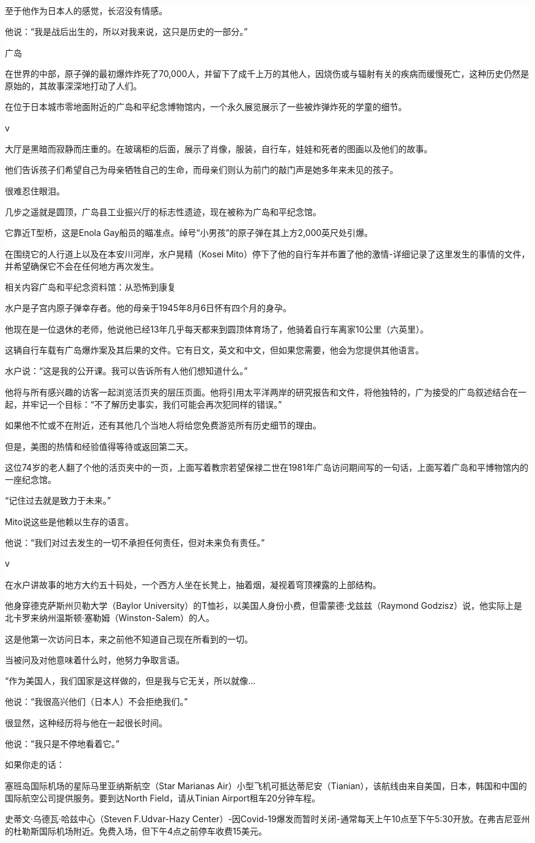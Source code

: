 至于他作为日本人的感觉，长沼没有情感。

他说：“我是战后出生的，所以对我来说，这只是历史的一部分。”

广岛

在世界的中部，原子弹的最初爆炸炸死了70,000人，并留下了成千上万的其他人，因烧伤或与辐射有关的疾病而缓慢死亡，这种历史仍然是原始的，其故事深深地打动了人们。

在位于日本城市零地面附近的广岛和平纪念博物馆内，一个永久展览展示了一些被炸弹炸死的学童的细节。

v

大厅是黑暗而寂静而庄重的。在玻璃柜的后面，展示了肖像，服装，自行车，娃娃和死者的图画以及他们的故事。

他们告诉孩子们希望自己为母亲牺牲自己的生命，而母亲们则认为前门的敲门声是她多年来未见的孩子。

很难忍住眼泪。

几步之遥就是圆顶，广岛县工业振兴厅的标志性遗迹，现在被称为广岛和平纪念馆。

它靠近T型桥，这是Enola Gay船员的瞄准点。绰号“小男孩”的原子弹在其上方2,000英尺处引爆。

在围绕它的人行道上以及在本安川河岸，水户晃精（Kosei Mito）停下了他的自行车并布置了他的激情-详细记录了这里发生的事情的文件，并希望确保它不会在任何地方再次发生。

相关内容广岛和平纪念资料馆：从恐怖到康复

水户是子宫内原子弹幸存者。他的母亲于1945年8月6日怀有四个月的身孕。

他现在是一位退休的老师，他说他已经13年几乎每天都来到圆顶体育场了，他骑着自行车离家10公里（六英里）。

这辆自行车载有广岛爆炸案及其后果的文件。它有日文，英文和中文，但如果您需要，他会为您提供其他语言。

水户说：“这是我的公开课。我可以告诉所有人他们想知道什么。”

他将与所有感兴趣的访客一起浏览活页夹的层压页面。他将引用太平洋两岸的研究报告和文件，将他独特的，广为接受的广岛叙述结合在一起，并牢记一个目标：“不了解历史事实，我们可能会再次犯同样的错误。”

如果他不忙或不在附近，还有其他几个当地人将给您免费游览所有历史细节的理由。

但是，美图的热情和经验值得等待或返回第二天。

这位74岁的老人翻了个他的活页夹中的一页，上面写着教宗若望保禄二世在1981年广岛访问期间写的一句话，上面写着广岛和平博物馆内的一座纪念馆。

“记住过去就是致力于未来。”

Mito说这些是他赖以生存的语言。

他说：“我们对过去发生的一切不承担任何责任，但对未来负有责任。”

v

在水户讲故事的地方大约五十码处，一个西方人坐在长凳上，抽着烟，凝视着穹顶裸露的上部结构。

他身穿德克萨斯州贝勒大学（Baylor University）的T恤衫，以美国人身份小费，但雷蒙德·戈兹兹（Raymond Godzisz）说，他实际上是北卡罗来纳州温斯顿·塞勒姆（Winston-Salem）的人。

这是他第一次访问日本，来之前他不知道自己现在所看到的一切。

当被问及对他意味着什么时，他努力争取言语。

“作为美国人，我们国家是这样做的，但是我与它无关，所以就像...

他说：“我很高兴他们（日本人）不会拒绝我们。”

很显然，这种经历将与他在一起很长时间。

他说：“我只是不停地看着它。”

如果你走的话：

塞班岛国际机场的星际马里亚纳斯航空（Star Marianas Air）小型飞机可抵达蒂尼安（Tianian），该航线由来自美国，日本，韩国和中国的国际航空公司提供服务。要到达North Field，请从Tinian Airport租车20分钟车程。

史蒂文·乌德瓦·哈兹中心（Steven F.Udvar-Hazy Center）-因Covid-19爆发而暂时关闭-通常每天上午10点至下午5:30开放。在弗吉尼亚州的杜勒斯国际机场附近。免费入场，但下午4点之前停车收费15美元。